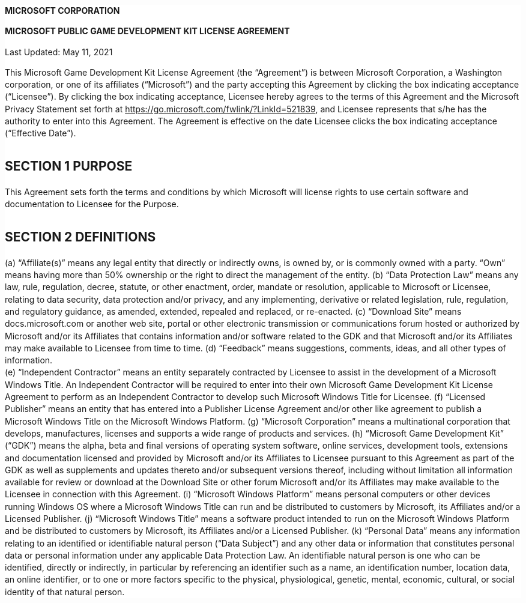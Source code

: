 **MICROSOFT CORPORATION**

**MICROSOFT PUBLIC GAME DEVELOPMENT KIT LICENSE AGREEMENT**

Last Updated: May 11, 2021

This Microsoft Game Development Kit License Agreement (the “Agreement”) is between Microsoft Corporation, a Washington corporation, or one of its affiliates (“Microsoft”) and the party accepting this Agreement by clicking the box indicating acceptance (“Licensee”). By clicking the box indicating acceptance, Licensee hereby agrees to the terms of this Agreement and the Microsoft Privacy Statement set forth at https://go.microsoft.com/fwlink/?LinkId=521839, and Licensee represents that s/he has the authority to enter into this Agreement. The Agreement is effective on the date Licensee clicks the box indicating acceptance (“Effective Date”). 


## **SECTION 1 PURPOSE**

This Agreement sets forth the terms and conditions by which Microsoft will license rights to use certain software and documentation to Licensee for the Purpose.  


## **SECTION 2 DEFINITIONS**

(a)	“Affiliate(s)” means any legal entity that directly or indirectly owns, is owned by, or is commonly owned with a party. “Own” means having more than 50% ownership or the right to direct the management of the entity.
(b)	“Data Protection Law” means any law, rule, regulation, decree, statute, or other enactment, order, mandate or resolution, applicable to Microsoft or Licensee, relating to data security, data protection and/or privacy, and any implementing, derivative or related legislation, rule, regulation, and regulatory guidance, as amended, extended, repealed and replaced, or re-enacted.
(c)	“Download Site” means docs.microsoft.com or another web site, portal or other electronic transmission or communications forum hosted or authorized by Microsoft and/or its Affiliates that contains information and/or software related to the GDK and that Microsoft and/or its Affiliates may make available to Licensee from time to time.
(d)	“Feedback” means suggestions, comments, ideas, and all other types of information.    
(e)	“Independent Contractor” means an entity separately contracted by Licensee to assist in the development of a Microsoft Windows Title.  An Independent Contractor will be required to enter into their own Microsoft Game Development Kit License Agreement to perform as an Independent Contractor to develop such Microsoft Windows Title for Licensee.
(f)	“Licensed Publisher” means an entity that has entered into a Publisher License Agreement and/or other like agreement to publish a Microsoft Windows Title on the Microsoft Windows Platform.
(g)	“Microsoft Corporation” means a multinational corporation that develops, manufactures, licenses and supports a wide range of products and services.
(h)	“Microsoft Game Development Kit” (“GDK”)  means the alpha, beta and final versions of operating system software, online services, development tools, extensions and documentation licensed and provided by Microsoft and/or its Affiliates to Licensee pursuant to this Agreement as part of the GDK as well as supplements and updates thereto and/or subsequent versions thereof, including without limitation all information available for review or download at the Download Site or other forum Microsoft and/or its Affiliates may make available to the Licensee in connection with this Agreement.
(i)	“Microsoft Windows Platform” means personal computers or other devices running Windows OS where a Microsoft Windows Title can run and be distributed to customers by Microsoft, its Affiliates and/or a Licensed Publisher.
(j)	“Microsoft Windows Title” means a software product intended to run on the Microsoft Windows Platform and be distributed to customers by Microsoft, its Affiliates and/or a Licensed Publisher.
(k)	“Personal Data” means any information relating to an identified or identifiable natural person (“Data Subject”) and any other data or information that constitutes personal data or personal information under any applicable Data Protection Law. An identifiable natural person is one who can be identified, directly or indirectly, in particular by referencing an identifier such as a name, an identification number, location data, an online identifier, or to one or more factors specific to the physical, physiological, genetic, mental, economic, cultural, or social identity of that natural person.
